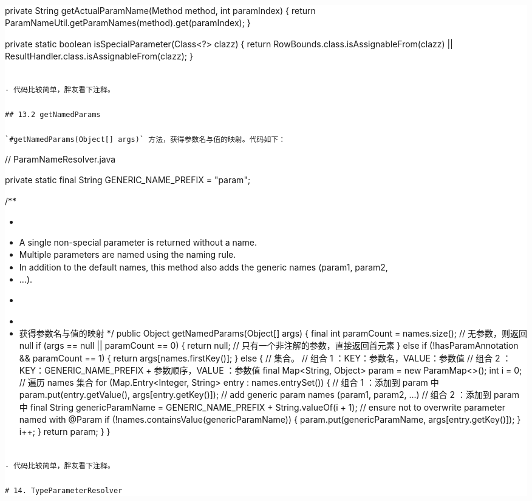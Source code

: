 
private String getActualParamName(Method method, int paramIndex) {
    return ParamNameUtil.getParamNames(method).get(paramIndex);
}

private static boolean isSpecialParameter(Class<?> clazz) {
    return RowBounds.class.isAssignableFrom(clazz) || ResultHandler.class.isAssignableFrom(clazz);
}
```

- 代码比较简单，胖友看下注释。

## 13.2 getNamedParams

`#getNamedParams(Object[] args)` 方法，获得参数名与值的映射。代码如下：

```
// ParamNameResolver.java

private static final String GENERIC_NAME_PREFIX = "param";

/**
 * <p>
 * A single non-special parameter is returned without a name.
 * Multiple parameters are named using the naming rule.
 * In addition to the default names, this method also adds the generic names (param1, param2,
 * ...).
 * </p>
 *
 * 获得参数名与值的映射
 */
public Object getNamedParams(Object[] args) {
    final int paramCount = names.size();
    // 无参数，则返回 null
    if (args == null || paramCount == 0) {
        return null;
    // 只有一个非注解的参数，直接返回首元素
    } else if (!hasParamAnnotation && paramCount == 1) {
        return args[names.firstKey()];
    } else {
        // 集合。
        // 组合 1 ：KEY：参数名，VALUE：参数值
        // 组合 2 ：KEY：GENERIC_NAME_PREFIX + 参数顺序，VALUE ：参数值
        final Map<String, Object> param = new ParamMap<>();
        int i = 0;
        // 遍历 names 集合
        for (Map.Entry<Integer, String> entry : names.entrySet()) {
            // 组合 1 ：添加到 param 中
            param.put(entry.getValue(), args[entry.getKey()]);
            // add generic param names (param1, param2, ...)
            // 组合 2 ：添加到 param 中
            final String genericParamName = GENERIC_NAME_PREFIX + String.valueOf(i + 1);
            // ensure not to overwrite parameter named with @Param
            if (!names.containsValue(genericParamName)) {
                param.put(genericParamName, args[entry.getKey()]);
            }
            i++;
        }
        return param;
    }
}
```

- 代码比较简单，胖友看下注释。

# 14. TypeParameterResolver
```